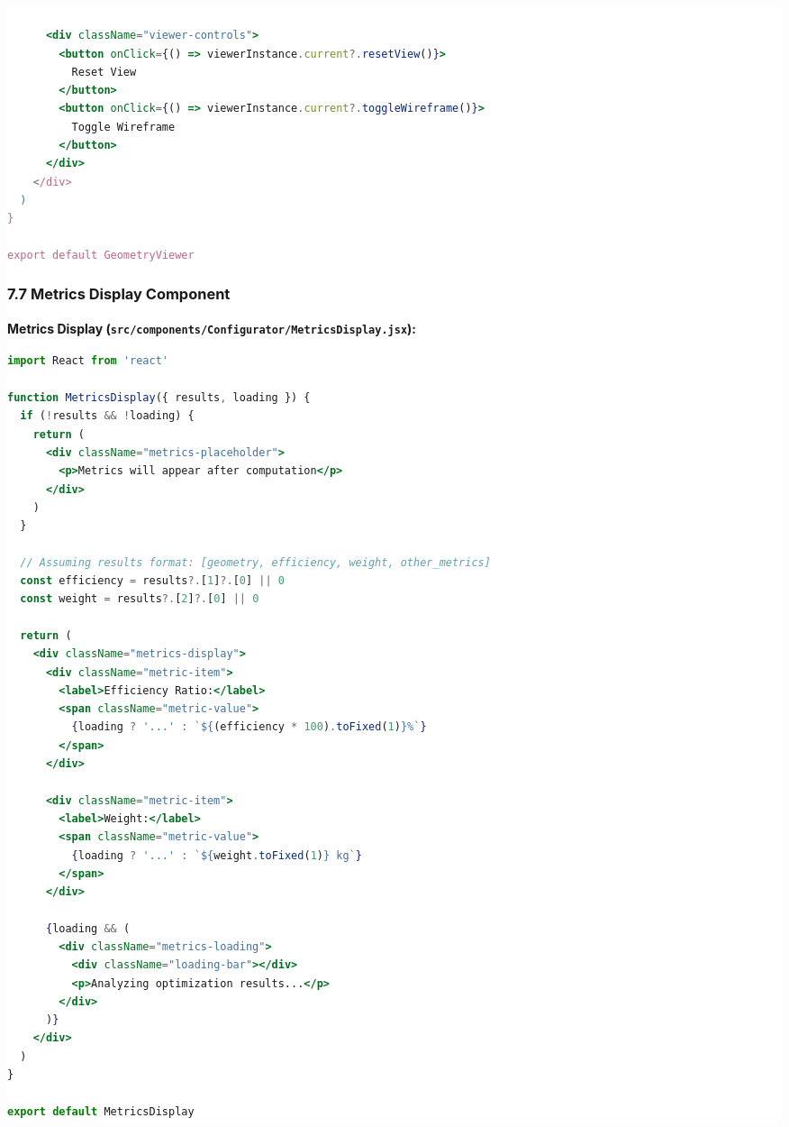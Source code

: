 ```jsx

      <div className="viewer-controls">
        <button onClick={() => viewerInstance.current?.resetView()}>
          Reset View
        </button>
        <button onClick={() => viewerInstance.current?.toggleWireframe()}>
          Toggle Wireframe
        </button>
      </div>
    </div>
  )
}

export default GeometryViewer
```

### 7.7 Metrics Display Component

**Metrics Display (`src/components/Configurator/MetricsDisplay.jsx`):**
```jsx
import React from 'react'

function MetricsDisplay({ results, loading }) {
  if (!results && !loading) {
    return (
      <div className="metrics-placeholder">
        <p>Metrics will appear after computation</p>
      </div>
    )
  }

  // Assuming results format: [geometry, efficiency, weight, other_metrics]
  const efficiency = results?.[1]?.[0] || 0
  const weight = results?.[2]?.[0] || 0

  return (
    <div className="metrics-display">
      <div className="metric-item">
        <label>Efficiency Ratio:</label>
        <span className="metric-value">
          {loading ? '...' : `${(efficiency * 100).toFixed(1)}%`}
        </span>
      </div>

      <div className="metric-item">
        <label>Weight:</label>
        <span className="metric-value">
          {loading ? '...' : `${weight.toFixed(1)} kg`}
        </span>
      </div>

      {loading && (
        <div className="metrics-loading">
          <div className="loading-bar"></div>
          <p>Analyzing optimization results...</p>
        </div>
      )}
    </div>
  )
}

export default MetricsDisplay
```
